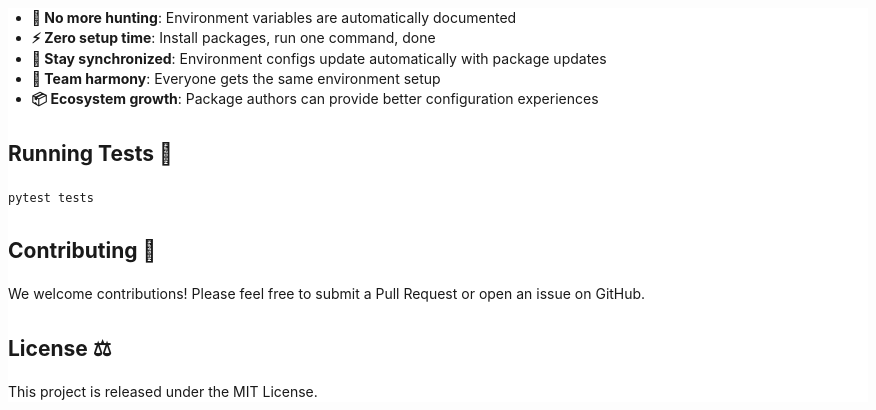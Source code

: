 - **🚫 No more hunting**: Environment variables are automatically documented
- **⚡ Zero setup time**: Install packages, run one command, done
- **🔄 Stay synchronized**: Environment configs update automatically with package updates
- **👥 Team harmony**: Everyone gets the same environment setup
- **📦 Ecosystem growth**: Package authors can provide better configuration experiences

## Running Tests 🧪

```bash
pytest tests
```

## Contributing 🤝

We welcome contributions! Please feel free to submit a Pull Request or open an issue on GitHub.

## License ⚖️

This project is released under the MIT License.